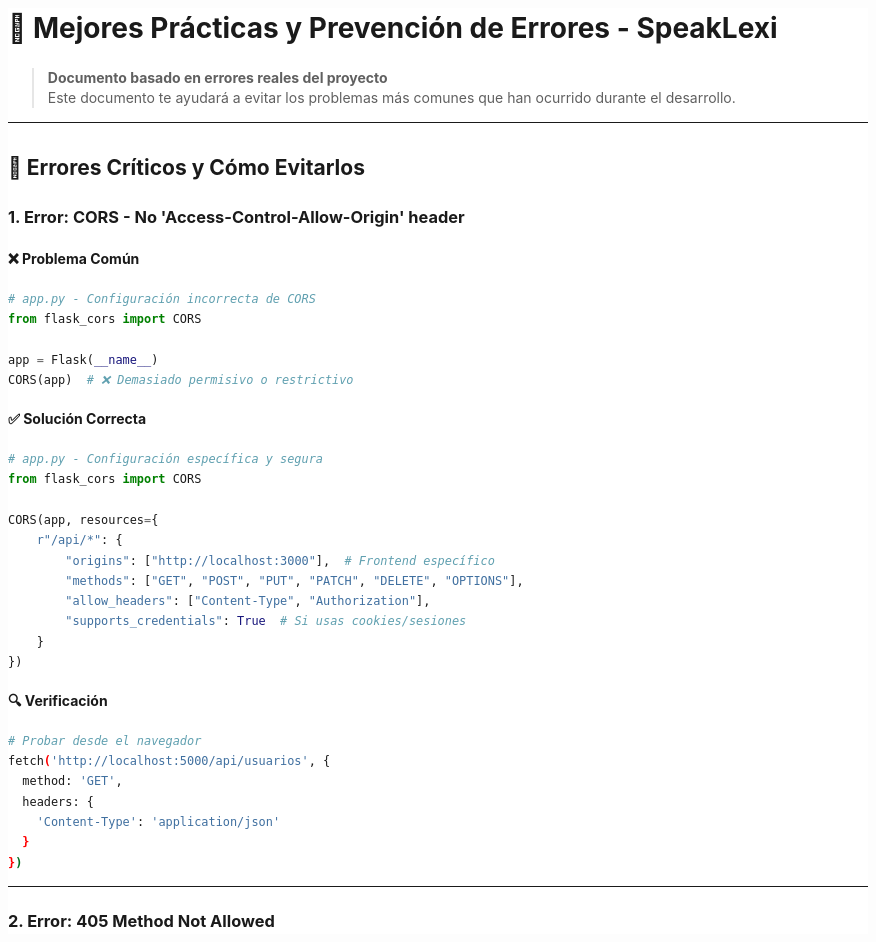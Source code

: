 # 🌟 Mejores Prácticas y Prevención de Errores - SpeakLexi

> **Documento basado en errores reales del proyecto**  
> Este documento te ayudará a evitar los problemas más comunes que han ocurrido durante el desarrollo.

---

## 🚨 Errores Críticos y Cómo Evitarlos

### 1. **Error: CORS - No 'Access-Control-Allow-Origin' header**

#### ❌ Problema Común
```python
# app.py - Configuración incorrecta de CORS
from flask_cors import CORS

app = Flask(__name__)
CORS(app)  # ❌ Demasiado permisivo o restrictivo
```

#### ✅ Solución Correcta
```python
# app.py - Configuración específica y segura
from flask_cors import CORS

CORS(app, resources={
    r"/api/*": {
        "origins": ["http://localhost:3000"],  # Frontend específico
        "methods": ["GET", "POST", "PUT", "PATCH", "DELETE", "OPTIONS"],
        "allow_headers": ["Content-Type", "Authorization"],
        "supports_credentials": True  # Si usas cookies/sesiones
    }
})
```

#### 🔍 Verificación
```bash
# Probar desde el navegador
fetch('http://localhost:5000/api/usuarios', {
  method: 'GET',
  headers: {
    'Content-Type': 'application/json'
  }
})
```

---

### 2. **Error: 405 Method Not Allowed**
